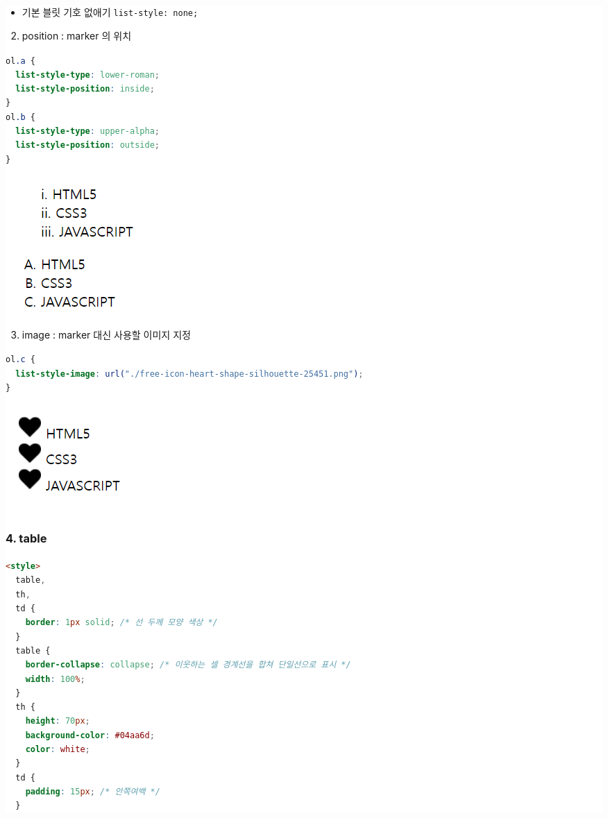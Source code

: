 * 기본 블릿 기호 없애기 `list-style: none;`

2) position : marker 의 위치

```css
ol.a {
  list-style-type: lower-roman;
  list-style-position: inside;
}
ol.b {
  list-style-type: upper-alpha;
  list-style-position: outside;
}
```

<img src="/assets/img/Coding/CSS/스타일/Untitled 4.png" align="center" alt="style5">

3) image : marker 대신 사용할 이미지 지정

```css
ol.c {
  list-style-image: url("./free-icon-heart-shape-silhouette-25451.png");
}
```

<img src="/assets/img/Coding/CSS/스타일/Untitled 5.png" align="center" alt="style6">

### 4. table

```html
<style>
  table,
  th,
  td {
    border: 1px solid; /* 선 두께 모양 색상 */
  }
  table {
    border-collapse: collapse; /* 이웃하는 셀 경계선을 합쳐 단일선으로 표시 */
    width: 100%;
  }
  th {
    height: 70px;
    background-color: #04aa6d;
    color: white;
  }
  td {
    padding: 15px; /* 안쪽여백 */
  }
```